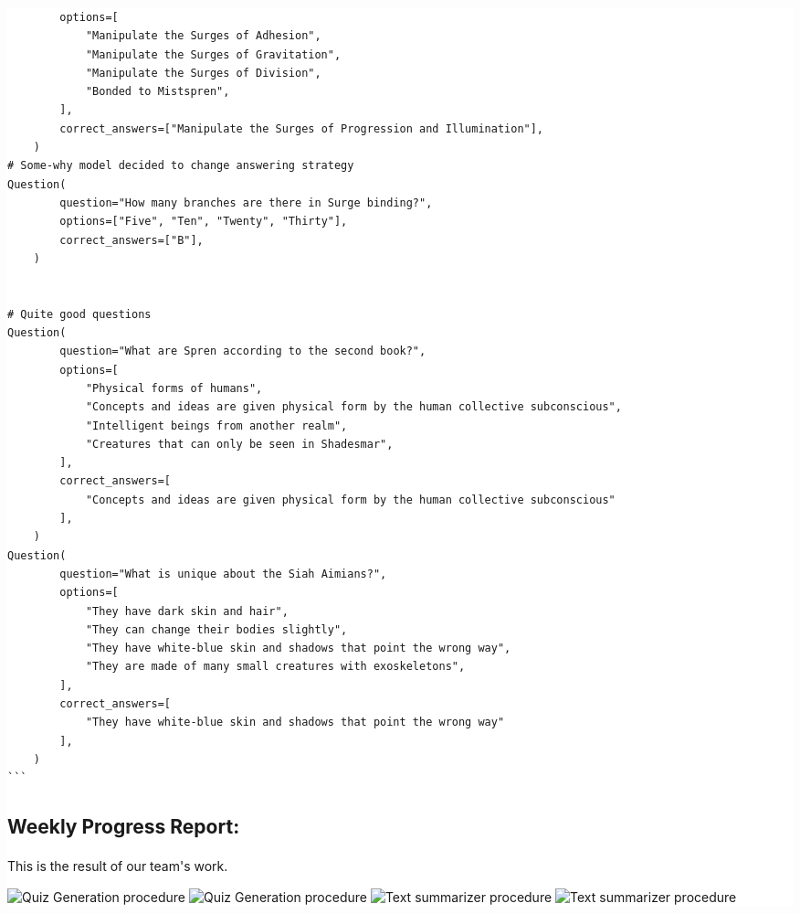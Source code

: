             options=[
                "Manipulate the Surges of Adhesion",
                "Manipulate the Surges of Gravitation",
                "Manipulate the Surges of Division",
                "Bonded to Mistspren",
            ],
            correct_answers=["Manipulate the Surges of Progression and Illumination"],
        )
    # Some-why model decided to change answering strategy
    Question(
            question="How many branches are there in Surge binding?",
            options=["Five", "Ten", "Twenty", "Thirty"],
            correct_answers=["B"],
        )

    
    # Quite good questions
    Question(
            question="What are Spren according to the second book?",
            options=[
                "Physical forms of humans",
                "Concepts and ideas are given physical form by the human collective subconscious",
                "Intelligent beings from another realm",
                "Creatures that can only be seen in Shadesmar",
            ],
            correct_answers=[
                "Concepts and ideas are given physical form by the human collective subconscious"
            ],
        )
    Question(
            question="What is unique about the Siah Aimians?",
            options=[
                "They have dark skin and hair",
                "They can change their bodies slightly",
                "They have white-blue skin and shadows that point the wrong way",
                "They are made of many small creatures with exoskeletons",
            ],
            correct_answers=[
                "They have white-blue skin and shadows that point the wrong way"
            ],
        )
    ```


## **Weekly Progress Report**:

This is the result of our team's work.


 ![Quiz Generation procedure](/2024/Team44/QG_1.jpg)
 ![Quiz Generation procedure](/2024/Team44/QG_2.jpg)
 ![Text summarizer procedure](/2024/Team44/SM_1.jpg)
 ![Text summarizer procedure](/2024/Team44/SM_2.jpg)
